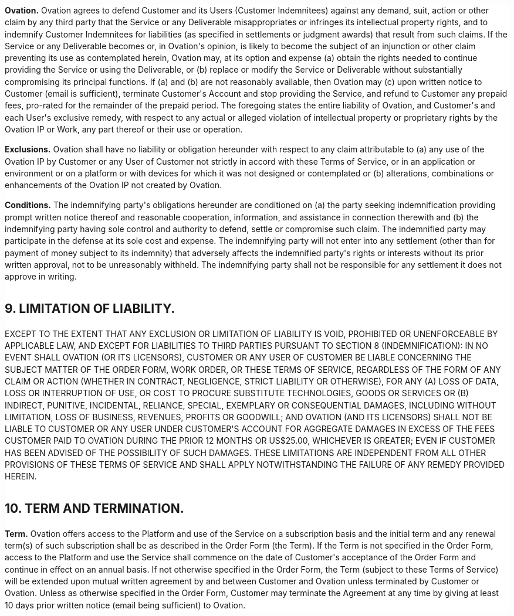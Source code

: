 **Ovation.** Ovation agrees to defend Customer and its Users (Customer Indemnitees) against any demand, suit, action or other claim by any third party that the Service or any Deliverable misappropriates or infringes its intellectual property rights, and to indemnify Customer Indemnitees for liabilities (as specified in settlements or judgment awards) that result from such claims. If the Service or any Deliverable becomes or, in Ovation's opinion, is likely to become the subject of an injunction or other claim preventing its use as contemplated herein, Ovation may, at its option and expense (a) obtain the rights needed to continue providing the Service or using the Deliverable, or (b) replace or modify the Service or Deliverable without substantially compromising its principal functions. If (a) and (b) are not reasonably available, then Ovation may (c) upon written notice to Customer (email is sufficient), terminate Customer's Account and stop providing the Service, and refund to Customer any prepaid fees, pro-rated for the remainder of the prepaid period. The foregoing states the entire liability of Ovation, and Customer's and each User's exclusive remedy, with respect to any actual or alleged violation of intellectual property or proprietary rights by the Ovation IP or Work, any part thereof or their use or operation.

**Exclusions.** Ovation shall have no liability or obligation hereunder with respect to any claim attributable to (a) any use of the Ovation IP by Customer or any User of Customer not strictly in accord with these Terms of Service, or in an application or environment or on a platform or with devices for which it was not designed or contemplated or (b) alterations, combinations or enhancements of the Ovation IP not created by Ovation.

**Conditions.** The indemnifying party's obligations hereunder are conditioned on (a) the party seeking indemnification providing prompt written notice thereof and reasonable cooperation, information, and assistance in connection therewith and (b) the indemnifying party having sole control and authority to defend, settle or compromise such claim. The indemnified party may participate in the defense at its sole cost and expense. The indemnifying party will not enter into any settlement (other than for payment of money subject to its indemnity) that adversely affects the indemnified party's rights or interests without its prior written approval, not to be unreasonably withheld. The indemnifying party shall not be responsible for any settlement it does not approve in writing.

## 9. LIMITATION OF LIABILITY.

EXCEPT TO THE EXTENT THAT ANY EXCLUSION OR LIMITATION OF LIABILITY IS VOID, PROHIBITED OR UNENFORCEABLE BY APPLICABLE LAW, AND EXCEPT FOR LIABILITIES TO THIRD PARTIES PURSUANT TO SECTION 8 (INDEMNIFICATION): IN NO EVENT SHALL OVATION (OR ITS LICENSORS), CUSTOMER OR ANY USER OF CUSTOMER BE LIABLE CONCERNING THE SUBJECT MATTER OF THE ORDER FORM, WORK ORDER, OR THESE TERMS OF SERVICE, REGARDLESS OF THE FORM OF ANY CLAIM OR ACTION (WHETHER IN CONTRACT, NEGLIGENCE, STRICT LIABILITY OR OTHERWISE), FOR ANY (A) LOSS OF DATA, LOSS OR INTERRUPTION OF USE, OR COST TO PROCURE SUBSTITUTE TECHNOLOGIES, GOODS OR SERVICES OR (B) INDIRECT, PUNITIVE, INCIDENTAL, RELIANCE, SPECIAL, EXEMPLARY OR CONSEQUENTIAL DAMAGES, INCLUDING WITHOUT LIMITATION, LOSS OF BUSINESS, REVENUES, PROFITS OR GOODWILL; AND OVATION (AND ITS LICENSORS) SHALL NOT BE LIABLE TO CUSTOMER OR ANY USER UNDER CUSTOMER'S ACCOUNT FOR AGGREGATE DAMAGES IN EXCESS OF THE FEES CUSTOMER PAID TO OVATION DURING THE PRIOR 12 MONTHS OR US$25.00, WHICHEVER IS GREATER; EVEN IF CUSTOMER HAS BEEN ADVISED OF THE POSSIBILITY OF SUCH DAMAGES. THESE LIMITATIONS ARE INDEPENDENT FROM ALL OTHER PROVISIONS OF THESE TERMS OF SERVICE AND SHALL APPLY NOTWITHSTANDING THE FAILURE OF ANY REMEDY PROVIDED HEREIN.

## 10. TERM AND TERMINATION.

**Term.** Ovation offers access to the Platform and use of the Service on a subscription basis and the initial term and any renewal term(s) of such subscription shall be as described in the Order Form (the Term). If the Term is not specified in the Order Form, access to the Platform and use the Service shall commence on the date of Customer's acceptance of the Order Form and continue in effect on an annual basis. If not otherwise specified in the Order Form, the Term (subject to these Terms of Service) will be extended upon mutual written agreement by and between Customer and Ovation unless terminated by Customer or Ovation. Unless as otherwise specified in the Order Form, Customer may terminate the Agreement at any time by giving at least 10 days prior written notice (email being sufficient) to Ovation.
